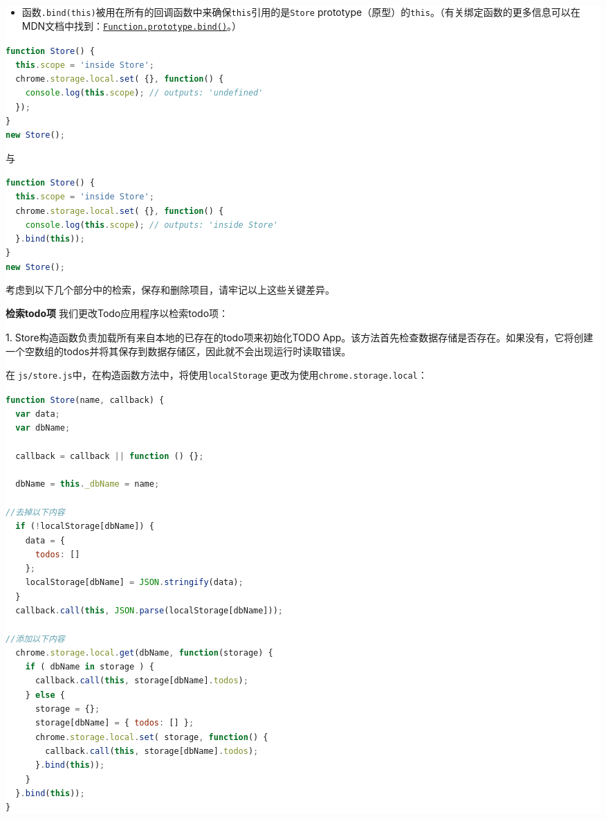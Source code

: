 *  函数`.bind(this)`被用在所有的回调函数中来确保`this`引用的是`Store` prototype（原型）的`this`。（有关绑定函数的更多信息可以在MDN文档中找到：[`Function.prototype.bind()`](https://developer.mozilla.org/en-US/docs/Web/JavaScript/Reference/Global_Objects/Function/bind)。）
```js
function Store() {
  this.scope = 'inside Store';
  chrome.storage.local.set( {}, function() {
    console.log(this.scope); // outputs: 'undefined'
  });
}
new Store();
```
与
```js
function Store() {
  this.scope = 'inside Store';
  chrome.storage.local.set( {}, function() {
    console.log(this.scope); // outputs: 'inside Store'
  }.bind(this));
}
new Store();
```

考虑到以下几个部分中的检索，保存和删除项目，请牢记以上这些关键差异。

**检索todo项**
我们更改Todo应用程序以检索todo项：

1\. Store构造函数负责加载所有来自本地的已存在的todo项来初始化TODO App。该方法首先检查数据存储是否存在。如果没有，它将创建一个空数组的todos并将其保存到数据存储区，因此就不会出现运行时读取错误。

在 `js/store.js`中，在构造函数方法中，将使用`localStorage` 更改为使用`chrome.storage.local`：

```js
function Store(name, callback) {
  var data;
  var dbName;

  callback = callback || function () {};
  
  dbName = this._dbName = name;

//去掉以下内容
  if (!localStorage[dbName]) {
    data = {
      todos: []
    };
    localStorage[dbName] = JSON.stringify(data);
  }
  callback.call(this, JSON.parse(localStorage[dbName]));

//添加以下内容
  chrome.storage.local.get(dbName, function(storage) {
    if ( dbName in storage ) {
      callback.call(this, storage[dbName].todos);
    } else {
      storage = {};
      storage[dbName] = { todos: [] };
      chrome.storage.local.set( storage, function() {
        callback.call(this, storage[dbName].todos);
      }.bind(this));
    }
  }.bind(this));
}
```
